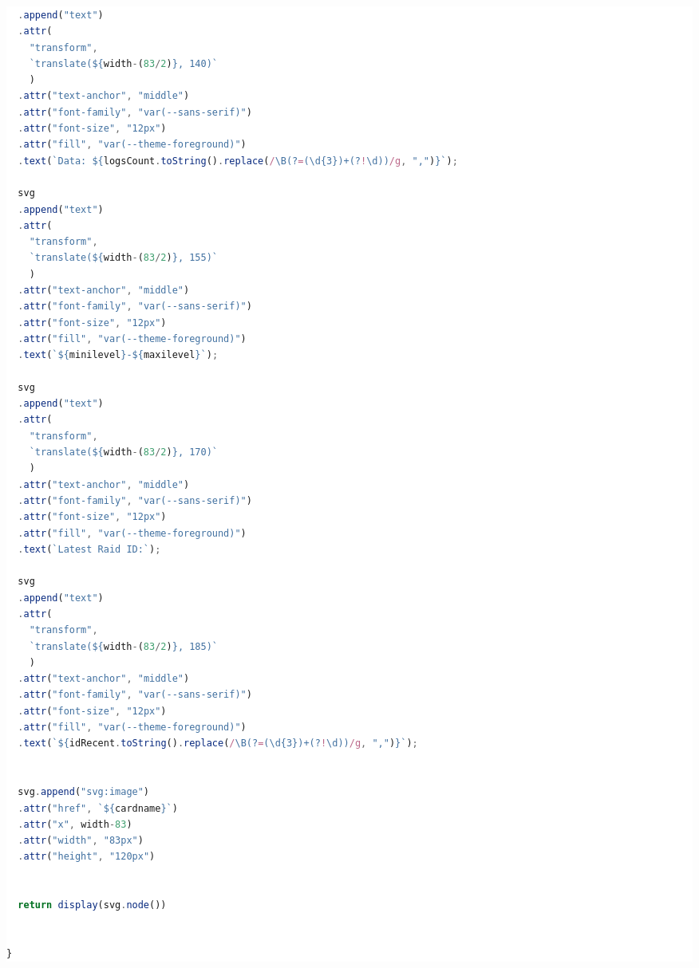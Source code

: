  ```js Chart Graph
    .append("text")
    .attr(
      "transform",
      `translate(${width-(83/2)}, 140)`
      )
    .attr("text-anchor", "middle")
    .attr("font-family", "var(--sans-serif)")
    .attr("font-size", "12px")
    .attr("fill", "var(--theme-foreground)")
    .text(`Data: ${logsCount.toString().replace(/\B(?=(\d{3})+(?!\d))/g, ",")}`);

    svg
    .append("text")
    .attr(
      "transform",
      `translate(${width-(83/2)}, 155)`
      )
    .attr("text-anchor", "middle")
    .attr("font-family", "var(--sans-serif)")
    .attr("font-size", "12px")
    .attr("fill", "var(--theme-foreground)")
    .text(`${minilevel}-${maxilevel}`);

    svg
    .append("text")
    .attr(
      "transform",
      `translate(${width-(83/2)}, 170)`
      )
    .attr("text-anchor", "middle")
    .attr("font-family", "var(--sans-serif)")
    .attr("font-size", "12px")
    .attr("fill", "var(--theme-foreground)")
    .text(`Latest Raid ID:`);

    svg
    .append("text")
    .attr(
      "transform",
      `translate(${width-(83/2)}, 185)`
      )
    .attr("text-anchor", "middle")
    .attr("font-family", "var(--sans-serif)")
    .attr("font-size", "12px")
    .attr("fill", "var(--theme-foreground)")
    .text(`${idRecent.toString().replace(/\B(?=(\d{3})+(?!\d))/g, ",")}`);


    svg.append("svg:image")
    .attr("href", `${cardname}`)
    .attr("x", width-83)
    .attr("width", "83px")
    .attr("height", "120px")


    return display(svg.node())


  }


  ```


